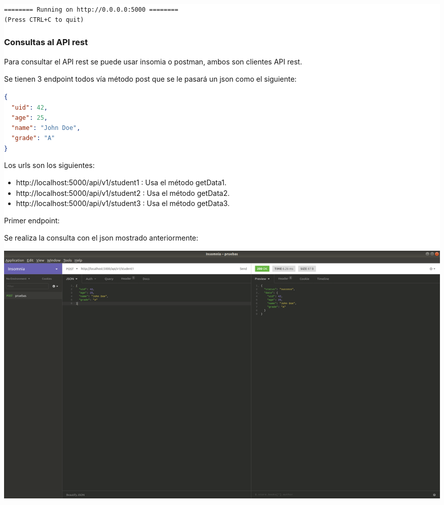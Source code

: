 ```
======== Running on http://0.0.0.0:5000 ========
(Press CTRL+C to quit)

```

### Consultas al API rest

Para consultar el API rest se puede usar insomia o postman, ambos son clientes API rest.

Se tienen 3 endpoint todos vía método post que se le pasará un json como el siguiente:

```json
{
  "uid": 42,
  "age": 25,
  "name": "John Doe",
  "grade": "A"
}
```

Los urls son los siguientes:

* http://localhost:5000/api/v1/student1 : Usa el método getData1.
* http://localhost:5000/api/v1/student2 : Usa el método getData2.
* http://localhost:5000/api/v1/student3 : Usa el método getData3.



Primer endpoint:

Se realiza la consulta con el json mostrado anteriormente:

![Consulta válida](./images/2019-apirest-cerberus-1.png)
